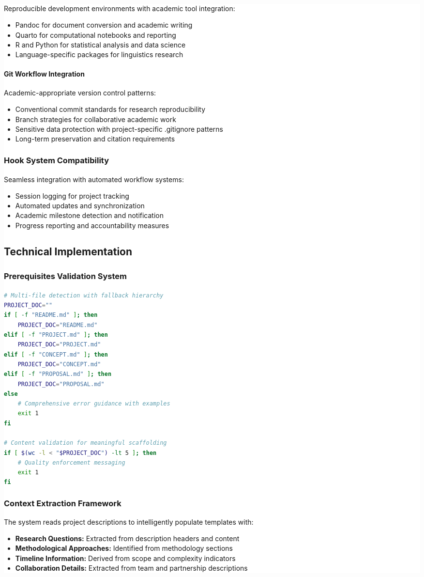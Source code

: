 Reproducible development environments with academic tool integration:
- Pandoc for document conversion and academic writing
- Quarto for computational notebooks and reporting
- R and Python for statistical analysis and data science
- Language-specific packages for linguistics research

#### Git Workflow Integration

Academic-appropriate version control patterns:
- Conventional commit standards for research reproducibility
- Branch strategies for collaborative academic work
- Sensitive data protection with project-specific .gitignore patterns
- Long-term preservation and citation requirements

### Hook System Compatibility

Seamless integration with automated workflow systems:
- Session logging for project tracking
- Automated updates and synchronization
- Academic milestone detection and notification
- Progress reporting and accountability measures

## Technical Implementation

### Prerequisites Validation System

```bash
# Multi-file detection with fallback hierarchy
PROJECT_DOC=""
if [ -f "README.md" ]; then
    PROJECT_DOC="README.md"
elif [ -f "PROJECT.md" ]; then
    PROJECT_DOC="PROJECT.md"
elif [ -f "CONCEPT.md" ]; then
    PROJECT_DOC="CONCEPT.md"
elif [ -f "PROPOSAL.md" ]; then
    PROJECT_DOC="PROPOSAL.md"
else
    # Comprehensive error guidance with examples
    exit 1
fi

# Content validation for meaningful scaffolding
if [ $(wc -l < "$PROJECT_DOC") -lt 5 ]; then
    # Quality enforcement messaging
    exit 1
fi
```

### Context Extraction Framework

The system reads project descriptions to intelligently populate templates with:
- **Research Questions:** Extracted from description headers and content
- **Methodological Approaches:** Identified from methodology sections
- **Timeline Information:** Derived from scope and complexity indicators
- **Collaboration Details:** Extracted from team and partnership descriptions
